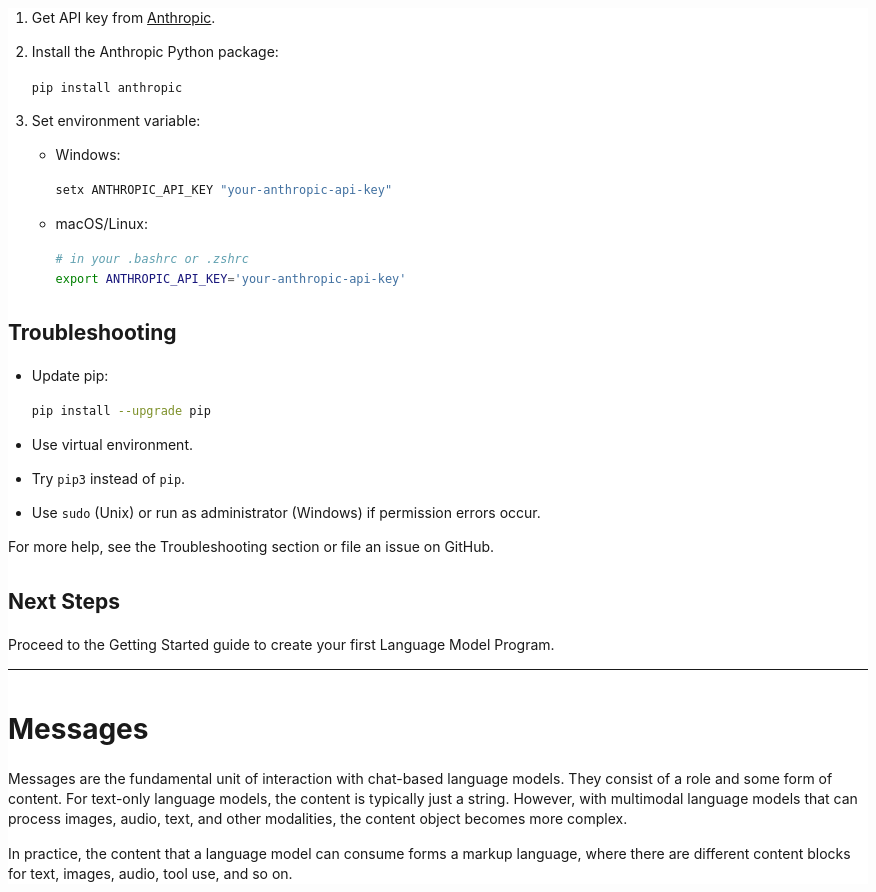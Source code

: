 1. Get API key from [Anthropic](https://www.anthropic.com/).

2. Install the Anthropic Python package:

   ```bash
   pip install anthropic
   ```

3. Set environment variable:

   - Windows:

     ```bash
     setx ANTHROPIC_API_KEY "your-anthropic-api-key"
     ```

   - macOS/Linux:

     ```bash
     # in your .bashrc or .zshrc
     export ANTHROPIC_API_KEY='your-anthropic-api-key'
     ```

## Troubleshooting

- Update pip:

   ```bash
   pip install --upgrade pip
   ```

- Use virtual environment.

- Try `pip3` instead of `pip`.

- Use `sudo` (Unix) or run as administrator (Windows) if permission errors occur.

For more help, see the Troubleshooting section or file an issue on GitHub.

## Next Steps

Proceed to the Getting Started guide to create your first Language Model Program.


---

# Messages

Messages are the fundamental unit of interaction with chat-based language models. They consist of a role and some form of content. For text-only language models, the content is typically just a string. However, with multimodal language models that can process images, audio, text, and other modalities, the content object becomes more complex.

In practice, the content that a language model can consume forms a markup language, where there are different content blocks for text, images, audio, tool use, and so on.
